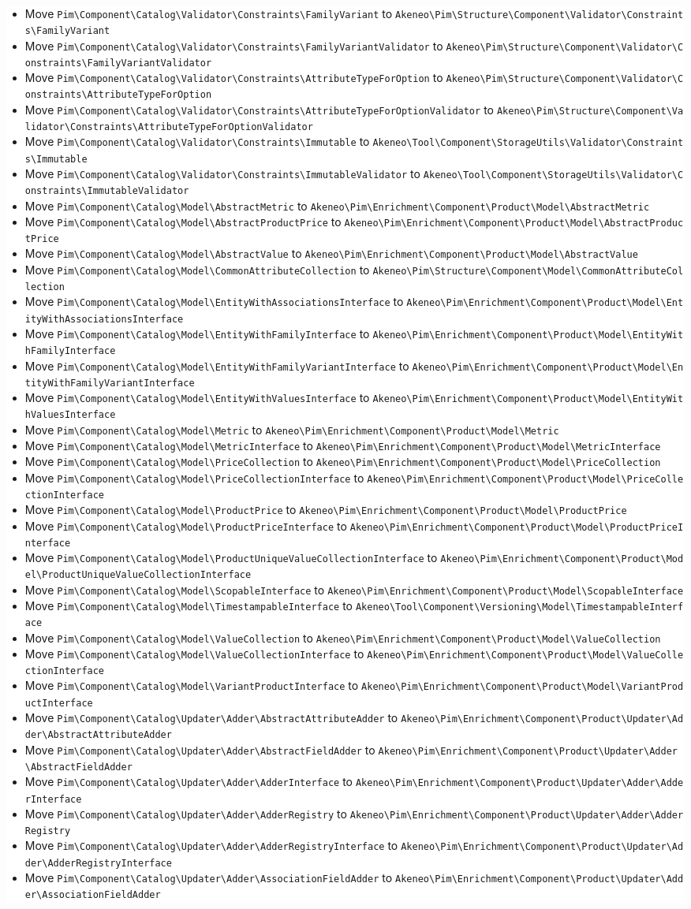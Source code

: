 - Move `Pim\Component\Catalog\Validator\Constraints\FamilyVariant` to `Akeneo\Pim\Structure\Component\Validator\Constraints\FamilyVariant`
- Move `Pim\Component\Catalog\Validator\Constraints\FamilyVariantValidator` to `Akeneo\Pim\Structure\Component\Validator\Constraints\FamilyVariantValidator`
- Move `Pim\Component\Catalog\Validator\Constraints\AttributeTypeForOption` to `Akeneo\Pim\Structure\Component\Validator\Constraints\AttributeTypeForOption`
- Move `Pim\Component\Catalog\Validator\Constraints\AttributeTypeForOptionValidator` to `Akeneo\Pim\Structure\Component\Validator\Constraints\AttributeTypeForOptionValidator`
- Move `Pim\Component\Catalog\Validator\Constraints\Immutable` to `Akeneo\Tool\Component\StorageUtils\Validator\Constraints\Immutable`
- Move `Pim\Component\Catalog\Validator\Constraints\ImmutableValidator` to `Akeneo\Tool\Component\StorageUtils\Validator\Constraints\ImmutableValidator`
- Move `Pim\Component\Catalog\Model\AbstractMetric` to `Akeneo\Pim\Enrichment\Component\Product\Model\AbstractMetric`
- Move `Pim\Component\Catalog\Model\AbstractProductPrice` to `Akeneo\Pim\Enrichment\Component\Product\Model\AbstractProductPrice`
- Move `Pim\Component\Catalog\Model\AbstractValue` to `Akeneo\Pim\Enrichment\Component\Product\Model\AbstractValue`
- Move `Pim\Component\Catalog\Model\CommonAttributeCollection` to `Akeneo\Pim\Structure\Component\Model\CommonAttributeCollection`
- Move `Pim\Component\Catalog\Model\EntityWithAssociationsInterface` to `Akeneo\Pim\Enrichment\Component\Product\Model\EntityWithAssociationsInterface`
- Move `Pim\Component\Catalog\Model\EntityWithFamilyInterface` to `Akeneo\Pim\Enrichment\Component\Product\Model\EntityWithFamilyInterface`
- Move `Pim\Component\Catalog\Model\EntityWithFamilyVariantInterface` to `Akeneo\Pim\Enrichment\Component\Product\Model\EntityWithFamilyVariantInterface`
- Move `Pim\Component\Catalog\Model\EntityWithValuesInterface` to `Akeneo\Pim\Enrichment\Component\Product\Model\EntityWithValuesInterface`
- Move `Pim\Component\Catalog\Model\Metric` to `Akeneo\Pim\Enrichment\Component\Product\Model\Metric`
- Move `Pim\Component\Catalog\Model\MetricInterface` to `Akeneo\Pim\Enrichment\Component\Product\Model\MetricInterface`
- Move `Pim\Component\Catalog\Model\PriceCollection` to `Akeneo\Pim\Enrichment\Component\Product\Model\PriceCollection`
- Move `Pim\Component\Catalog\Model\PriceCollectionInterface` to `Akeneo\Pim\Enrichment\Component\Product\Model\PriceCollectionInterface`
- Move `Pim\Component\Catalog\Model\ProductPrice` to `Akeneo\Pim\Enrichment\Component\Product\Model\ProductPrice`
- Move `Pim\Component\Catalog\Model\ProductPriceInterface` to `Akeneo\Pim\Enrichment\Component\Product\Model\ProductPriceInterface`
- Move `Pim\Component\Catalog\Model\ProductUniqueValueCollectionInterface` to `Akeneo\Pim\Enrichment\Component\Product\Model\ProductUniqueValueCollectionInterface`
- Move `Pim\Component\Catalog\Model\ScopableInterface` to `Akeneo\Pim\Enrichment\Component\Product\Model\ScopableInterface`
- Move `Pim\Component\Catalog\Model\TimestampableInterface` to `Akeneo\Tool\Component\Versioning\Model\TimestampableInterface`
- Move `Pim\Component\Catalog\Model\ValueCollection` to `Akeneo\Pim\Enrichment\Component\Product\Model\ValueCollection`
- Move `Pim\Component\Catalog\Model\ValueCollectionInterface` to `Akeneo\Pim\Enrichment\Component\Product\Model\ValueCollectionInterface`
- Move `Pim\Component\Catalog\Model\VariantProductInterface` to `Akeneo\Pim\Enrichment\Component\Product\Model\VariantProductInterface`
- Move `Pim\Component\Catalog\Updater\Adder\AbstractAttributeAdder` to `Akeneo\Pim\Enrichment\Component\Product\Updater\Adder\AbstractAttributeAdder`
- Move `Pim\Component\Catalog\Updater\Adder\AbstractFieldAdder` to `Akeneo\Pim\Enrichment\Component\Product\Updater\Adder\AbstractFieldAdder`
- Move `Pim\Component\Catalog\Updater\Adder\AdderInterface` to `Akeneo\Pim\Enrichment\Component\Product\Updater\Adder\AdderInterface`
- Move `Pim\Component\Catalog\Updater\Adder\AdderRegistry` to `Akeneo\Pim\Enrichment\Component\Product\Updater\Adder\AdderRegistry`
- Move `Pim\Component\Catalog\Updater\Adder\AdderRegistryInterface` to `Akeneo\Pim\Enrichment\Component\Product\Updater\Adder\AdderRegistryInterface`
- Move `Pim\Component\Catalog\Updater\Adder\AssociationFieldAdder` to `Akeneo\Pim\Enrichment\Component\Product\Updater\Adder\AssociationFieldAdder`
